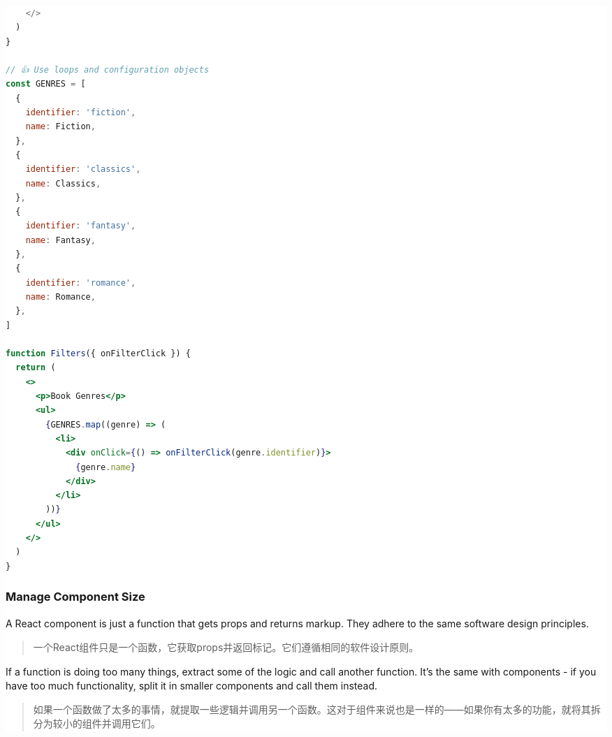 ```jsx
    </>
  )
}

// 👍 Use loops and configuration objects
const GENRES = [
  {
    identifier: 'fiction',
    name: Fiction,
  },
  {
    identifier: 'classics',
    name: Classics,
  },
  {
    identifier: 'fantasy',
    name: Fantasy,
  },
  {
    identifier: 'romance',
    name: Romance,
  },
]

function Filters({ onFilterClick }) {
  return (
    <>
      <p>Book Genres</p>
      <ul>
        {GENRES.map((genre) => (
          <li>
            <div onClick={() => onFilterClick(genre.identifier)}>
              {genre.name}
            </div>
          </li>
        ))}
      </ul>
    </>
  )
}
```

### Manage Component Size

A React component is just a function that gets props and returns markup. They adhere to the same software design principles.
> 一个React组件只是一个函数，它获取props并返回标记。它们遵循相同的软件设计原则。

If a function is doing too many things, extract some of the logic and call another function. It’s the same with components - if you have too much functionality, split it in smaller components and call them instead.
> 如果一个函数做了太多的事情，就提取一些逻辑并调用另一个函数。这对于组件来说也是一样的——如果你有太多的功能，就将其拆分为较小的组件并调用它们。
